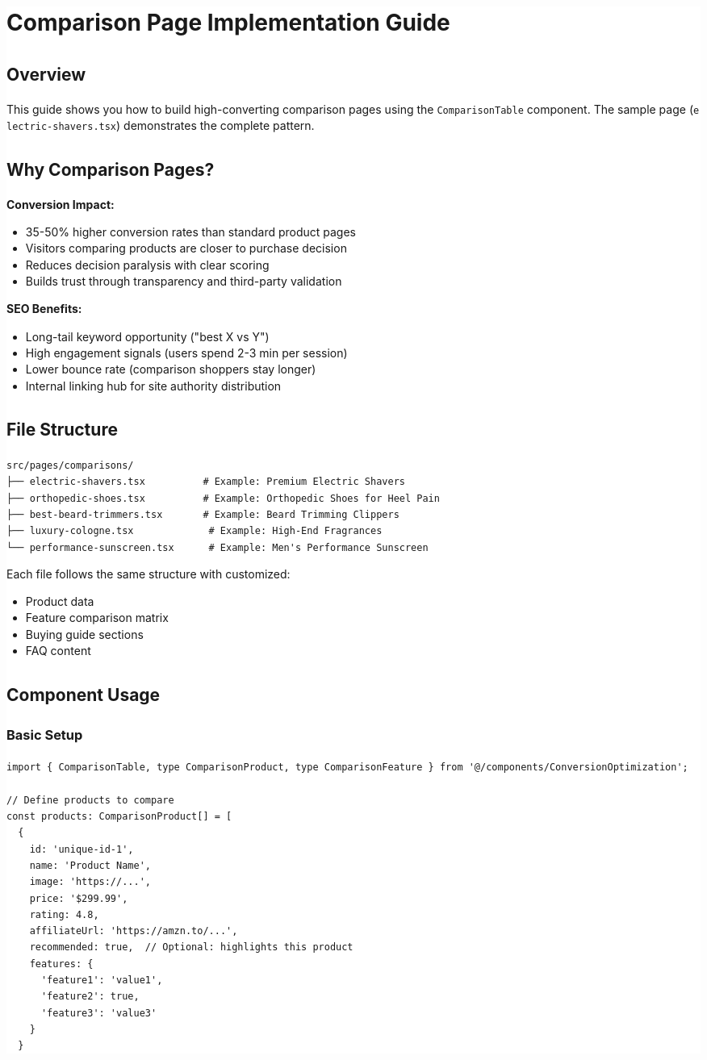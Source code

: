 # Comparison Page Implementation Guide

## Overview

This guide shows you how to build high-converting comparison pages using the `ComparisonTable` component. The sample page (`electric-shavers.tsx`) demonstrates the complete pattern.

## Why Comparison Pages?

**Conversion Impact:**
- 35-50% higher conversion rates than standard product pages
- Visitors comparing products are closer to purchase decision
- Reduces decision paralysis with clear scoring
- Builds trust through transparency and third-party validation

**SEO Benefits:**
- Long-tail keyword opportunity ("best X vs Y")
- High engagement signals (users spend 2-3 min per session)
- Lower bounce rate (comparison shoppers stay longer)
- Internal linking hub for site authority distribution

## File Structure

```
src/pages/comparisons/
├── electric-shavers.tsx          # Example: Premium Electric Shavers
├── orthopedic-shoes.tsx          # Example: Orthopedic Shoes for Heel Pain
├── best-beard-trimmers.tsx       # Example: Beard Trimming Clippers
├── luxury-cologne.tsx             # Example: High-End Fragrances
└── performance-sunscreen.tsx      # Example: Men's Performance Sunscreen
```

Each file follows the same structure with customized:
- Product data
- Feature comparison matrix
- Buying guide sections
- FAQ content

## Component Usage

### Basic Setup

```tsx
import { ComparisonTable, type ComparisonProduct, type ComparisonFeature } from '@/components/ConversionOptimization';

// Define products to compare
const products: ComparisonProduct[] = [
  {
    id: 'unique-id-1',
    name: 'Product Name',
    image: 'https://...',
    price: '$299.99',
    rating: 4.8,
    affiliateUrl: 'https://amzn.to/...',
    recommended: true,  // Optional: highlights this product
    features: {
      'feature1': 'value1',
      'feature2': true,
      'feature3': 'value3'
    }
  }
```